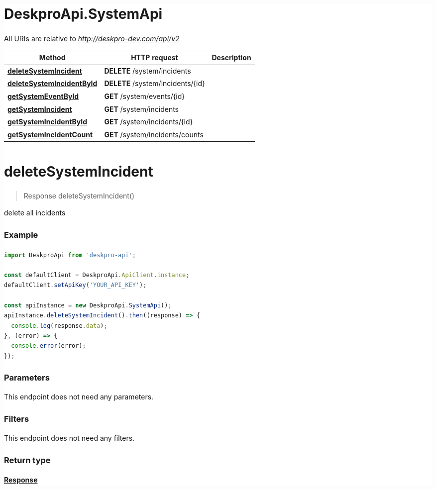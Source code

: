 # DeskproApi.SystemApi

All URIs are relative to *http://deskpro-dev.com/api/v2*

Method | HTTP request | Description
------------- | ------------- | -------------
[**deleteSystemIncident**](SystemApi.md#deleteSystemIncident) | **DELETE** /system/incidents | 
[**deleteSystemIncidentById**](SystemApi.md#deleteSystemIncidentById) | **DELETE** /system/incidents/{id} | 
[**getSystemEventById**](SystemApi.md#getSystemEventById) | **GET** /system/events/{id} | 
[**getSystemIncident**](SystemApi.md#getSystemIncident) | **GET** /system/incidents | 
[**getSystemIncidentById**](SystemApi.md#getSystemIncidentById) | **GET** /system/incidents/{id} | 
[**getSystemIncidentCount**](SystemApi.md#getSystemIncidentCount) | **GET** /system/incidents/counts | 


<a name="deleteSystemIncident"></a>
# **deleteSystemIncident**
> Response deleteSystemIncident()



delete all incidents

### Example
```javascript
import DeskproApi from 'deskpro-api';

const defaultClient = DeskproApi.ApiClient.instance;
defaultClient.setApiKey('YOUR_API_KEY');

const apiInstance = new DeskproApi.SystemApi();
apiInstance.deleteSystemIncident().then((response) => {
  console.log(response.data);
}, (error) => {
  console.error(error);
});

```

### Parameters
This endpoint does not need any parameters.


### Filters
This endpoint does not need any filters.


### Return type

[**Response**](Response.md)
